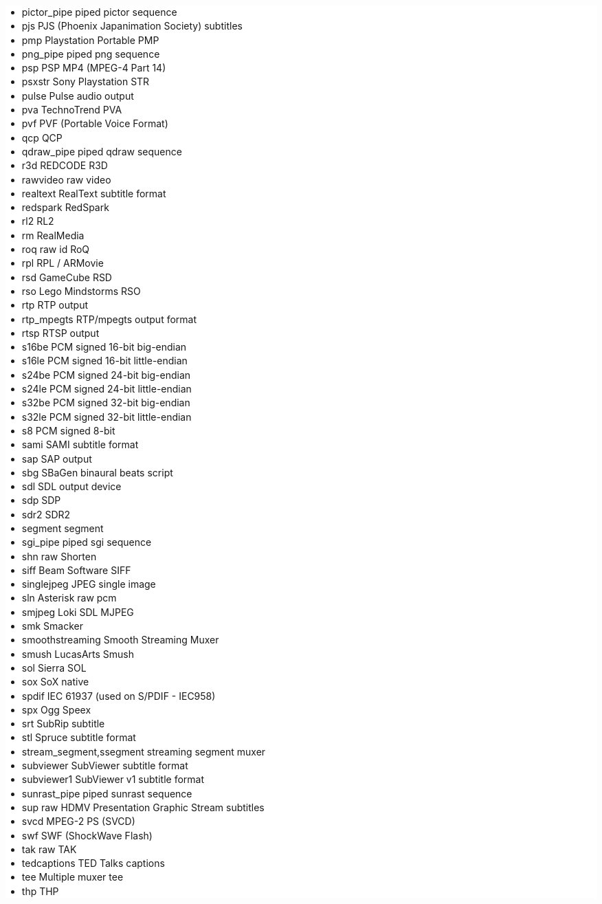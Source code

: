 - pictor_pipe     piped pictor sequence
- pjs             PJS (Phoenix Japanimation Society) subtitles
- pmp             Playstation Portable PMP
- png_pipe        piped png sequence
- psp             PSP MP4 (MPEG-4 Part 14)
- psxstr          Sony Playstation STR
- pulse           Pulse audio output
- pva             TechnoTrend PVA
- pvf             PVF (Portable Voice Format)
- qcp             QCP
- qdraw_pipe      piped qdraw sequence
- r3d             REDCODE R3D
- rawvideo        raw video
- realtext        RealText subtitle format
- redspark        RedSpark
- rl2             RL2
- rm              RealMedia
- roq             raw id RoQ
- rpl             RPL / ARMovie
- rsd             GameCube RSD
- rso             Lego Mindstorms RSO
- rtp             RTP output
- rtp_mpegts      RTP/mpegts output format
- rtsp            RTSP output
- s16be           PCM signed 16-bit big-endian
- s16le           PCM signed 16-bit little-endian
- s24be           PCM signed 24-bit big-endian
- s24le           PCM signed 24-bit little-endian
- s32be           PCM signed 32-bit big-endian
- s32le           PCM signed 32-bit little-endian
- s8              PCM signed 8-bit
- sami            SAMI subtitle format
- sap             SAP output
- sbg             SBaGen binaural beats script
- sdl             SDL output device
- sdp             SDP
- sdr2            SDR2
- segment         segment
- sgi_pipe        piped sgi sequence
- shn             raw Shorten
- siff            Beam Software SIFF
- singlejpeg      JPEG single image
- sln             Asterisk raw pcm
- smjpeg          Loki SDL MJPEG
- smk             Smacker
- smoothstreaming Smooth Streaming Muxer
- smush           LucasArts Smush
- sol             Sierra SOL
- sox             SoX native
- spdif           IEC 61937 (used on S/PDIF - IEC958)
- spx             Ogg Speex
- srt             SubRip subtitle
- stl             Spruce subtitle format
- stream_segment,ssegment streaming segment muxer
- subviewer       SubViewer subtitle format
- subviewer1      SubViewer v1 subtitle format
- sunrast_pipe    piped sunrast sequence
- sup             raw HDMV Presentation Graphic Stream subtitles
- svcd            MPEG-2 PS (SVCD)
- swf             SWF (ShockWave Flash)
- tak             raw TAK
- tedcaptions     TED Talks captions
- tee             Multiple muxer tee
- thp             THP